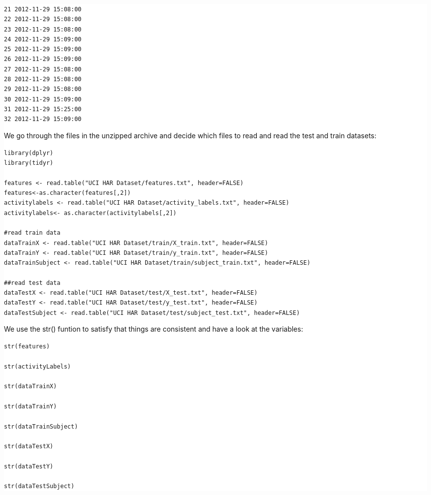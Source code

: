 ```{r}
21 2012-11-29 15:08:00
22 2012-11-29 15:08:00
23 2012-11-29 15:08:00
24 2012-11-29 15:09:00
25 2012-11-29 15:09:00
26 2012-11-29 15:09:00
27 2012-11-29 15:08:00
28 2012-11-29 15:08:00
29 2012-11-29 15:08:00
30 2012-11-29 15:09:00
31 2012-11-29 15:25:00
32 2012-11-29 15:09:00
```

We go through the files in the unzipped archive and decide which files to read and read the test and train datasets:
```{r}
library(dplyr)
library(tidyr)

features <- read.table("UCI HAR Dataset/features.txt", header=FALSE)
features<-as.character(features[,2])
activitylabels <- read.table("UCI HAR Dataset/activity_labels.txt", header=FALSE)
activitylabels<- as.character(activitylabels[,2])

#read train data
dataTrainX <- read.table("UCI HAR Dataset/train/X_train.txt", header=FALSE)
dataTrainY <- read.table("UCI HAR Dataset/train/y_train.txt", header=FALSE)
dataTrainSubject <- read.table("UCI HAR Dataset/train/subject_train.txt", header=FALSE)

##read test data
dataTestX <- read.table("UCI HAR Dataset/test/X_test.txt", header=FALSE)
dataTestY <- read.table("UCI HAR Dataset/test/y_test.txt", header=FALSE)
dataTestSubject <- read.table("UCI HAR Dataset/test/subject_test.txt", header=FALSE)
```

We use the str() funtion to satisfy that things are consistent and have a look at the variables:
```{r}
str(features)

str(activityLabels)

str(dataTrainX)

str(dataTrainY)

str(dataTrainSubject)

str(dataTestX)

str(dataTestY)

str(dataTestSubject)
```
